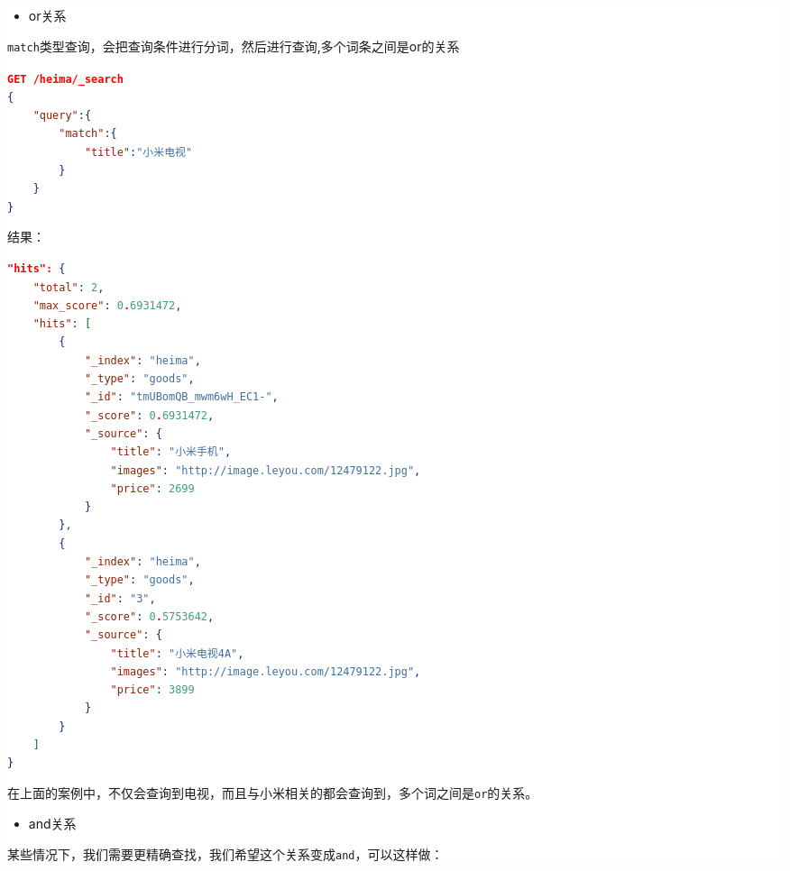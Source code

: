 - or关系

`match`类型查询，会把查询条件进行分词，然后进行查询,多个词条之间是or的关系

```json
GET /heima/_search
{
    "query":{
        "match":{
            "title":"小米电视"
        }
    }
}
```

结果：

```json
"hits": {
    "total": 2,
    "max_score": 0.6931472,
    "hits": [
        {
            "_index": "heima",
            "_type": "goods",
            "_id": "tmUBomQB_mwm6wH_EC1-",
            "_score": 0.6931472,
            "_source": {
                "title": "小米手机",
                "images": "http://image.leyou.com/12479122.jpg",
                "price": 2699
            }
        },
        {
            "_index": "heima",
            "_type": "goods",
            "_id": "3",
            "_score": 0.5753642,
            "_source": {
                "title": "小米电视4A",
                "images": "http://image.leyou.com/12479122.jpg",
                "price": 3899
            }
        }
    ]
}
```



在上面的案例中，不仅会查询到电视，而且与小米相关的都会查询到，多个词之间是`or`的关系。



- and关系

某些情况下，我们需要更精确查找，我们希望这个关系变成`and`，可以这样做：
